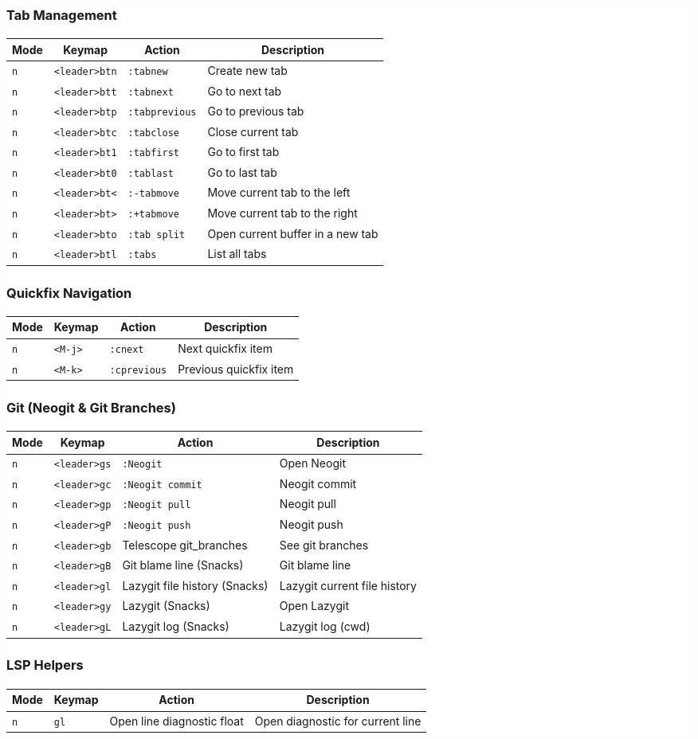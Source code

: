 ### Tab Management
| Mode | Keymap | Action | Description |
|------|--------|--------|-------------|
| `n` | `<leader>btn` | `:tabnew` | Create new tab |
| `n` | `<leader>btt` | `:tabnext` | Go to next tab |
| `n` | `<leader>btp` | `:tabprevious` | Go to previous tab |
| `n` | `<leader>btc` | `:tabclose` | Close current tab |
| `n` | `<leader>bt1` | `:tabfirst` | Go to first tab |
| `n` | `<leader>bt0` | `:tablast` | Go to last tab |
| `n` | `<leader>bt<` | `:-tabmove` | Move current tab to the left |
| `n` | `<leader>bt>` | `:+tabmove` | Move current tab to the right |
| `n` | `<leader>bto` | `:tab split` | Open current buffer in a new tab |
| `n` | `<leader>btl` | `:tabs` | List all tabs |

### Quickfix Navigation
| Mode | Keymap | Action | Description |
|------|--------|--------|-------------|
| `n` | `<M-j>` | `:cnext` | Next quickfix item |
| `n` | `<M-k>` | `:cprevious` | Previous quickfix item |

### Git (Neogit & Git Branches)
| Mode | Keymap | Action | Description |
|------|--------|--------|-------------|
| `n` | `<leader>gs` | `:Neogit` | Open Neogit |
| `n` | `<leader>gc` | `:Neogit commit` | Neogit commit |
| `n` | `<leader>gp` | `:Neogit pull` | Neogit pull |
| `n` | `<leader>gP` | `:Neogit push` | Neogit push |
| `n` | `<leader>gb` | Telescope git_branches | See git branches |
| `n` | `<leader>gB` | Git blame line (Snacks) | Git blame line |
| `n` | `<leader>gl` | Lazygit file history (Snacks) | Lazygit current file history |
| `n` | `<leader>gy` | Lazygit (Snacks) | Open Lazygit |
| `n` | `<leader>gL` | Lazygit log (Snacks) | Lazygit log (cwd) |

### LSP Helpers
| Mode | Keymap | Action | Description |
|------|--------|--------|-------------|
| `n` | `gl` | Open line diagnostic float | Open diagnostic for current line |
